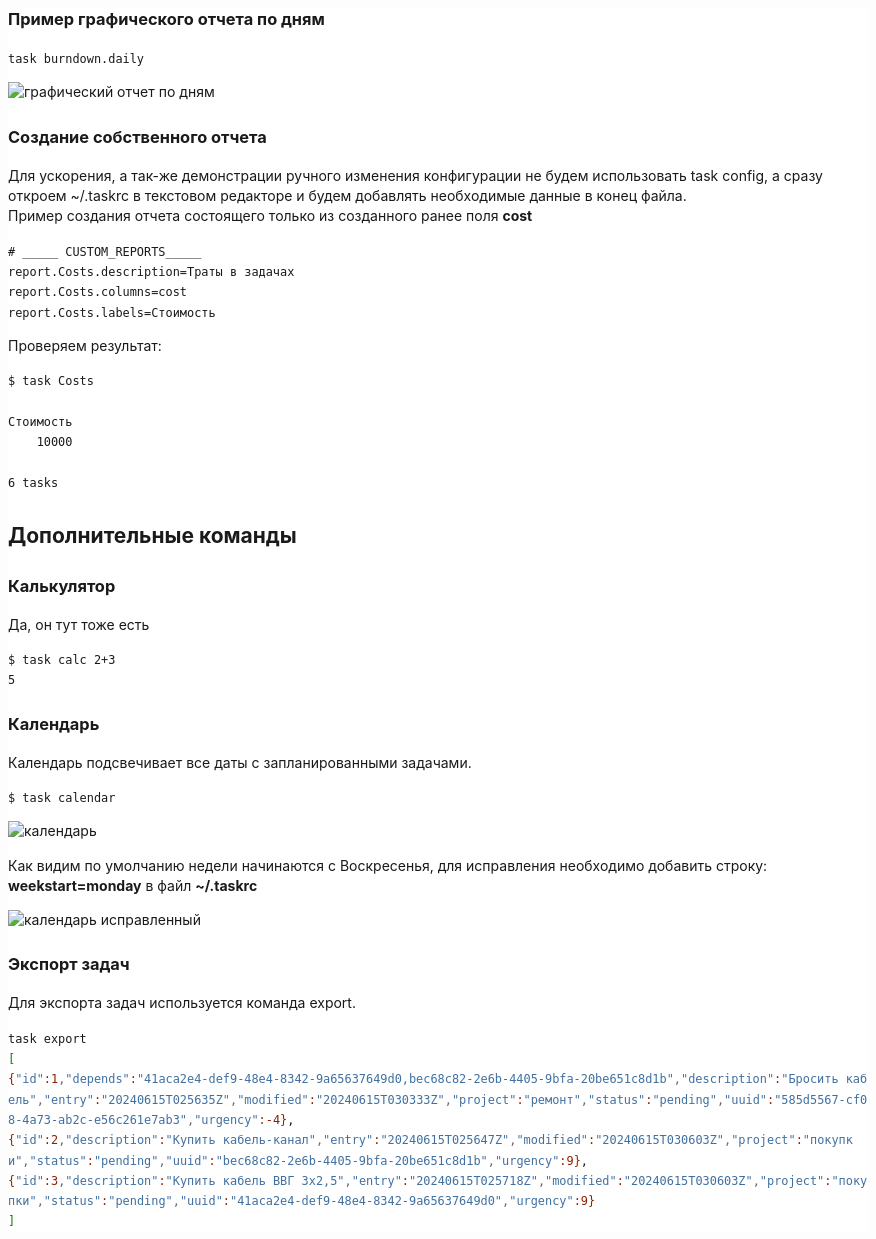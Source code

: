### Пример графического отчета по дням
``` bash
task burndown.daily
```
![графический отчет по дням](/taskwarrior/task_burn_daily.png)

### Создание собственного отчета
Для ускорения, а так-же демонстрации ручного изменения конфигурации не будем использовать task config, а сразу откроем ~/.taskrc в текстовом редакторе и будем добавлять необходимые данные в конец файла.  
Пример создания отчета состоящего только из созданного ранее поля **cost**
```
# _____ CUSTOM_REPORTS_____
report.Costs.description=Траты в задачах
report.Costs.columns=cost
report.Costs.labels=Стоимость
```

Проверяем результат:
``` bash
$ task Costs

Стоимость
    10000

6 tasks
```

## Дополнительные команды
### Калькулятор
Да, он тут тоже есть
``` bash
$ task calc 2+3
5
```

### Календарь
Календарь подсвечивает все даты с запланированными задачами.
``` bash 
$ task calendar
```
![календарь](/taskwarrior/task_calendar.png)

Как видим по умолчанию недели начинаются с Воскресенья, для исправления необходимо добавить строку:  
**weekstart=monday** в файл **~/.taskrc**

![календарь исправленный](/taskwarrior/task_calendar_fixed.png)

### Экспорт задач
Для экспорта задач используется команда export.
``` bash
task export
[
{"id":1,"depends":"41aca2e4-def9-48e4-8342-9a65637649d0,bec68c82-2e6b-4405-9bfa-20be651c8d1b","description":"Бросить кабель","entry":"20240615T025635Z","modified":"20240615T030333Z","project":"ремонт","status":"pending","uuid":"585d5567-cf08-4a73-ab2c-e56c261e7ab3","urgency":-4},
{"id":2,"description":"Купить кабель-канал","entry":"20240615T025647Z","modified":"20240615T030603Z","project":"покупки","status":"pending","uuid":"bec68c82-2e6b-4405-9bfa-20be651c8d1b","urgency":9},
{"id":3,"description":"Купить кабель ВВГ 3х2,5","entry":"20240615T025718Z","modified":"20240615T030603Z","project":"покупки","status":"pending","uuid":"41aca2e4-def9-48e4-8342-9a65637649d0","urgency":9}
]
```